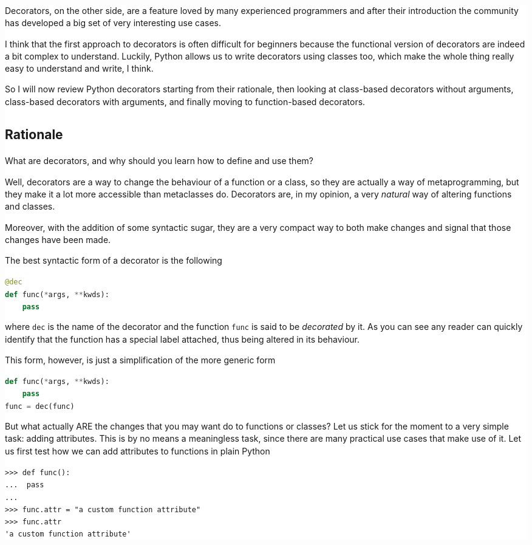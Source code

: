 Decorators, on the other side, are a feature loved by many experienced programmers and after their introduction the community has developed a big set of very interesting use cases.

I think that the first approach to decorators is often difficult for beginners because the functional version of decorators are indeed a bit complex to understand. Luckily, Python allows us to write decorators using classes too, which make the whole thing really easy to understand and write, I think.

So I will now review Python decorators starting from their rationale, then looking at class-based decorators without arguments, class-based decorators with arguments, and finally moving to function-based decorators.

## Rationale

What are decorators, and why should you learn how to define and use them? 

Well, decorators are a way to change the behaviour of a function or a class, so they are actually a way of metaprogramming, but they make it a lot more accessible than metaclasses do. Decorators are, in my opinion, a very _natural_ way of altering functions and classes.

Moreover, with the addition of some syntactic sugar, they are a very compact way to both make changes and signal that those changes have been made.

The best syntactic form of a decorator is the following

``` python
@dec
def func(*args, **kwds):
    pass
```

where `dec` is the name of the decorator and the function `func` is said to be _decorated_ by it. As you can see any reader can quickly identify that the function has a special label attached, thus being altered in its behaviour.

This form, however, is just a simplification of the more generic form

``` python
def func(*args, **kwds):
    pass
func = dec(func)
```

But what actually ARE the changes that you may want do to functions or classes? Let us stick for the moment to a very simple task: adding attributes. This is by no means a meaningless task, since there are many practical use cases that make use of it. Let us first test how we can add attributes to functions in plain Python

``` pycon
>>> def func():
...  pass
... 
>>> func.attr = "a custom function attribute"
>>> func.attr
'a custom function attribute'
```
